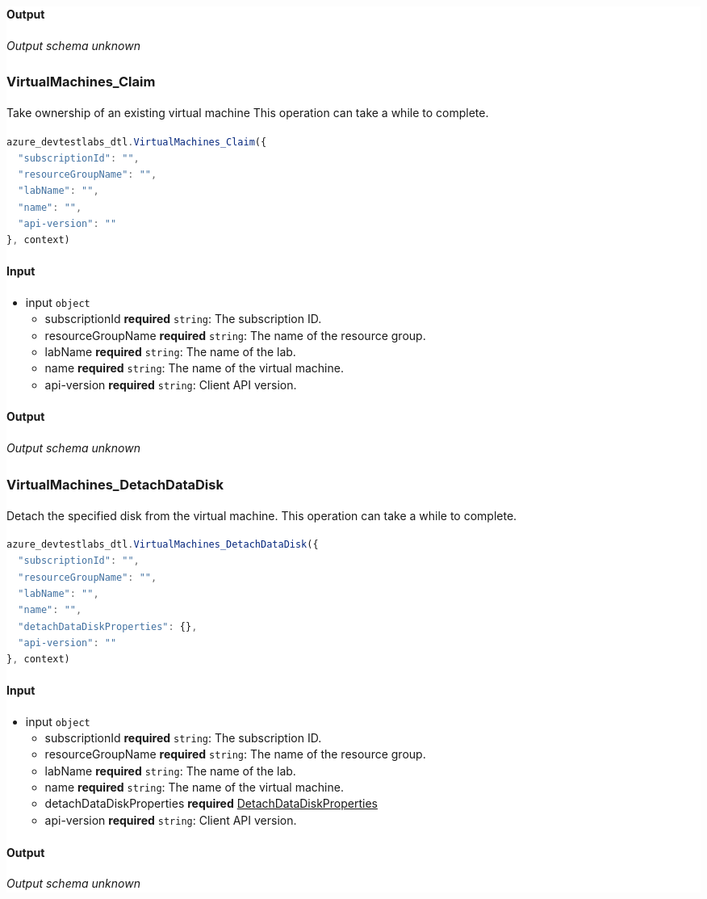 #### Output
*Output schema unknown*

### VirtualMachines_Claim
Take ownership of an existing virtual machine This operation can take a while to complete.


```js
azure_devtestlabs_dtl.VirtualMachines_Claim({
  "subscriptionId": "",
  "resourceGroupName": "",
  "labName": "",
  "name": "",
  "api-version": ""
}, context)
```

#### Input
* input `object`
  * subscriptionId **required** `string`: The subscription ID.
  * resourceGroupName **required** `string`: The name of the resource group.
  * labName **required** `string`: The name of the lab.
  * name **required** `string`: The name of the virtual machine.
  * api-version **required** `string`: Client API version.

#### Output
*Output schema unknown*

### VirtualMachines_DetachDataDisk
Detach the specified disk from the virtual machine. This operation can take a while to complete.


```js
azure_devtestlabs_dtl.VirtualMachines_DetachDataDisk({
  "subscriptionId": "",
  "resourceGroupName": "",
  "labName": "",
  "name": "",
  "detachDataDiskProperties": {},
  "api-version": ""
}, context)
```

#### Input
* input `object`
  * subscriptionId **required** `string`: The subscription ID.
  * resourceGroupName **required** `string`: The name of the resource group.
  * labName **required** `string`: The name of the lab.
  * name **required** `string`: The name of the virtual machine.
  * detachDataDiskProperties **required** [DetachDataDiskProperties](#detachdatadiskproperties)
  * api-version **required** `string`: Client API version.

#### Output
*Output schema unknown*
